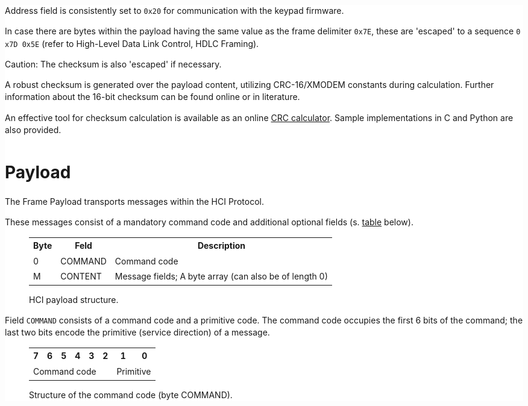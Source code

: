 Address field is consistently set to `0x20` for communication with the keypad firmware.

In case there are bytes within the payload having the same value as the frame delimiter `0x7E`, these are 'escaped' to a sequence `0x7D 0x5E` (refer to High-Level Data Link Control, HDLC Framing).

Caution: The checksum is also 'escaped' if necessary.

A robust checksum is generated over the payload content, utilizing <span class=nobr>CRC-16/XMODEM</span> constants during calculation. 
Further information about the 16-bit checksum can be found online or in literature.

An effective tool for checksum calculation is available as an online [CRC calculator](https://crccalc.com/). 
Sample implementations in C and Python are also provided.

<div class="pagebreak"/>

# Payload

The Frame Payload transports messages within the HCI Protocol.

These messages consist of a mandatory command code and additional optional fields (s. <a href="#frame-payload">table</a> below).

<figure id="frame-payload">
    <table>
        <tr>
            <th class="small_col">Byte</th>
            <th class="small_left">Feld</th>
            <th>Description</th>
        </tr>
        <tr>
            <td>0</td>
            <td>COMMAND</td>
            <td>Command code</td>
        </tr>
        <tr>
            <td>M</td>
            <td>CONTENT</td>
            <td>Message fields; A byte array (can also be of length 0)</td>
        </tr>
    </table>
    <figcaption>HCI payload structure.</figcaption>
</figure>

Field `COMMAND` consists of a command code and a primitive code. 
The command code occupies the first 6 bits of the command; the last two bits encode the primitive (service direction) of a message.

<figure id="command-byte">
    <table>
        <tr style="text-align:center">
            <th>7</th>
            <th>6</th>
            <th>5</th>
            <th>4</th>
            <th>3</th>
            <th>2</th>
            <th>1</th>
            <th>0</th>
        </tr>
        <tr>
            <td colspan="6">Command code</td>
            <td colspan="2">Primitive</td>
        </tr>
    </table>
    <figcaption>Structure of the command code (byte COMMAND).</figcaption>